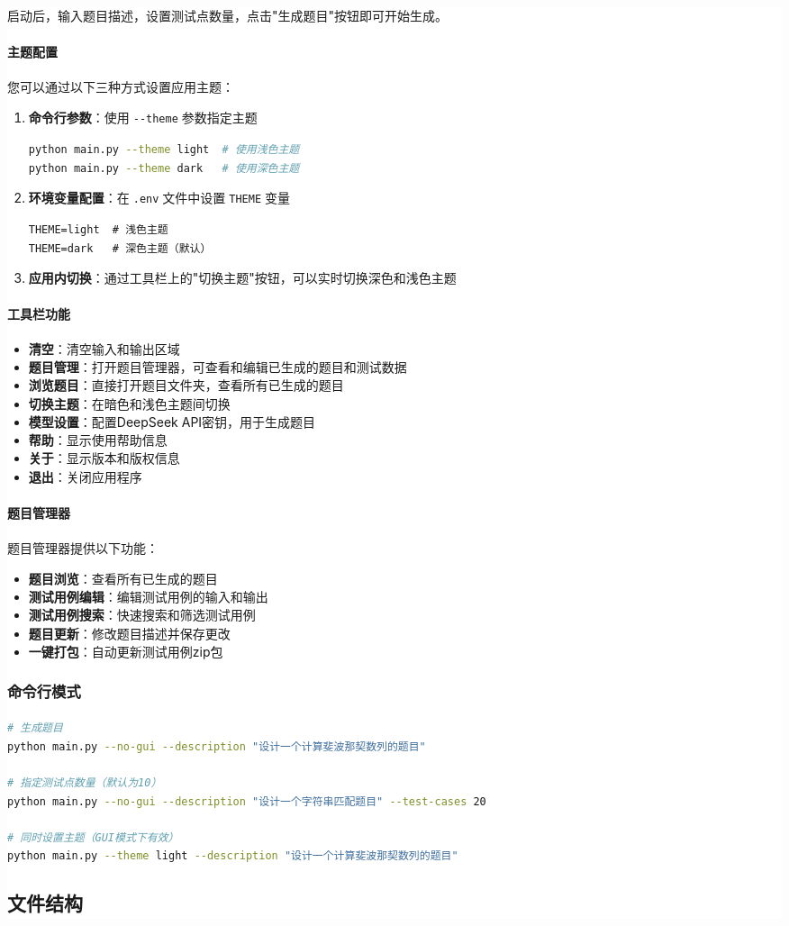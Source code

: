 启动后，输入题目描述，设置测试点数量，点击"生成题目"按钮即可开始生成。

#### 主题配置

您可以通过以下三种方式设置应用主题：

1. **命令行参数**：使用 `--theme` 参数指定主题
   ```bash
   python main.py --theme light  # 使用浅色主题
   python main.py --theme dark   # 使用深色主题
   ```

2. **环境变量配置**：在 `.env` 文件中设置 `THEME` 变量
   ```
   THEME=light  # 浅色主题
   THEME=dark   # 深色主题（默认）
   ```

3. **应用内切换**：通过工具栏上的"切换主题"按钮，可以实时切换深色和浅色主题

#### 工具栏功能

- **清空**：清空输入和输出区域
- **题目管理**：打开题目管理器，可查看和编辑已生成的题目和测试数据
- **浏览题目**：直接打开题目文件夹，查看所有已生成的题目
- **切换主题**：在暗色和浅色主题间切换
- **模型设置**：配置DeepSeek API密钥，用于生成题目
- **帮助**：显示使用帮助信息
- **关于**：显示版本和版权信息
- **退出**：关闭应用程序

#### 题目管理器

题目管理器提供以下功能：

- **题目浏览**：查看所有已生成的题目
- **测试用例编辑**：编辑测试用例的输入和输出
- **测试用例搜索**：快速搜索和筛选测试用例
- **题目更新**：修改题目描述并保存更改
- **一键打包**：自动更新测试用例zip包

### 命令行模式

```bash
# 生成题目
python main.py --no-gui --description "设计一个计算斐波那契数列的题目"

# 指定测试点数量（默认为10）
python main.py --no-gui --description "设计一个字符串匹配题目" --test-cases 20

# 同时设置主题（GUI模式下有效）
python main.py --theme light --description "设计一个计算斐波那契数列的题目"
```

## 文件结构
